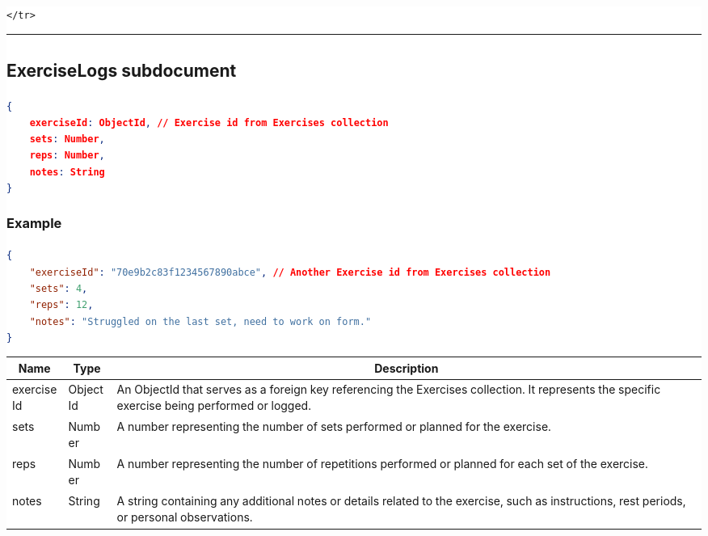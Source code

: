     </tr>
  </tbody>
</table>

***

## ExerciseLogs subdocument
```json
{
    exerciseId: ObjectId, // Exercise id from Exercises collection
    sets: Number,
    reps: Number,
    notes: String
}
```
### Example
```json
{
    "exerciseId": "70e9b2c83f1234567890abce", // Another Exercise id from Exercises collection
    "sets": 4,
    "reps": 12,
    "notes": "Struggled on the last set, need to work on form."
}
```

<table>
  <thead>
    <tr>
      <th>Name</th>
      <th>Type</th>
      <th>Description</th>
    </tr>
  </thead>
  <tbody>
    <tr>
      <td>exerciseId</td>
      <td>ObjectId</td>
      <td>An ObjectId that serves as a foreign key referencing the Exercises collection. It represents the specific exercise being performed or logged.</td>
    </tr>
    <tr>
      <td>sets</td>
      <td>Number</td>
      <td>A number representing the number of sets performed or planned for the exercise.</td>
    </tr>
    <tr>
      <td>reps</td>
      <td>Number</td>
      <td>A number representing the number of repetitions performed or planned for each set of the exercise.</td>
    </tr>
    <tr>
      <td>notes</td>
      <td>String</td>
      <td>A string containing any additional notes or details related to the exercise, such as instructions, rest periods, or personal observations.</td>
    </tr>
  </tbody>
</table>